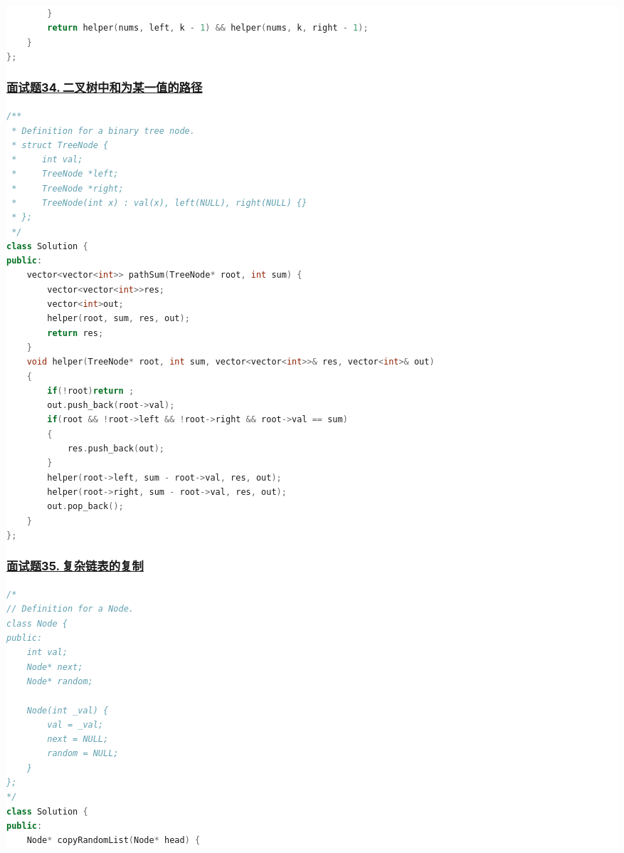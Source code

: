 ```cpp
        }
        return helper(nums, left, k - 1) && helper(nums, k, right - 1);
    }
};
```

### **[面试题34. 二叉树中和为某一值的路径](https://leetcode-cn.com/problems/er-cha-shu-zhong-he-wei-mou-yi-zhi-de-lu-jing-lcof/)**

```cpp
/**
 * Definition for a binary tree node.
 * struct TreeNode {
 *     int val;
 *     TreeNode *left;
 *     TreeNode *right;
 *     TreeNode(int x) : val(x), left(NULL), right(NULL) {}
 * };
 */
class Solution {
public:
    vector<vector<int>> pathSum(TreeNode* root, int sum) {
        vector<vector<int>>res;
        vector<int>out;
        helper(root, sum, res, out);
        return res;
    }
    void helper(TreeNode* root, int sum, vector<vector<int>>& res, vector<int>& out)
    {
        if(!root)return ;
        out.push_back(root->val);
        if(root && !root->left && !root->right && root->val == sum)
        {
            res.push_back(out);
        }
        helper(root->left, sum - root->val, res, out);
        helper(root->right, sum - root->val, res, out);
        out.pop_back();
    }
};
```

### **[面试题35. 复杂链表的复制](https://leetcode-cn.com/problems/fu-za-lian-biao-de-fu-zhi-lcof/)**

```cpp
/*
// Definition for a Node.
class Node {
public:
    int val;
    Node* next;
    Node* random;
    
    Node(int _val) {
        val = _val;
        next = NULL;
        random = NULL;
    }
};
*/
class Solution {
public:
    Node* copyRandomList(Node* head) {
```
